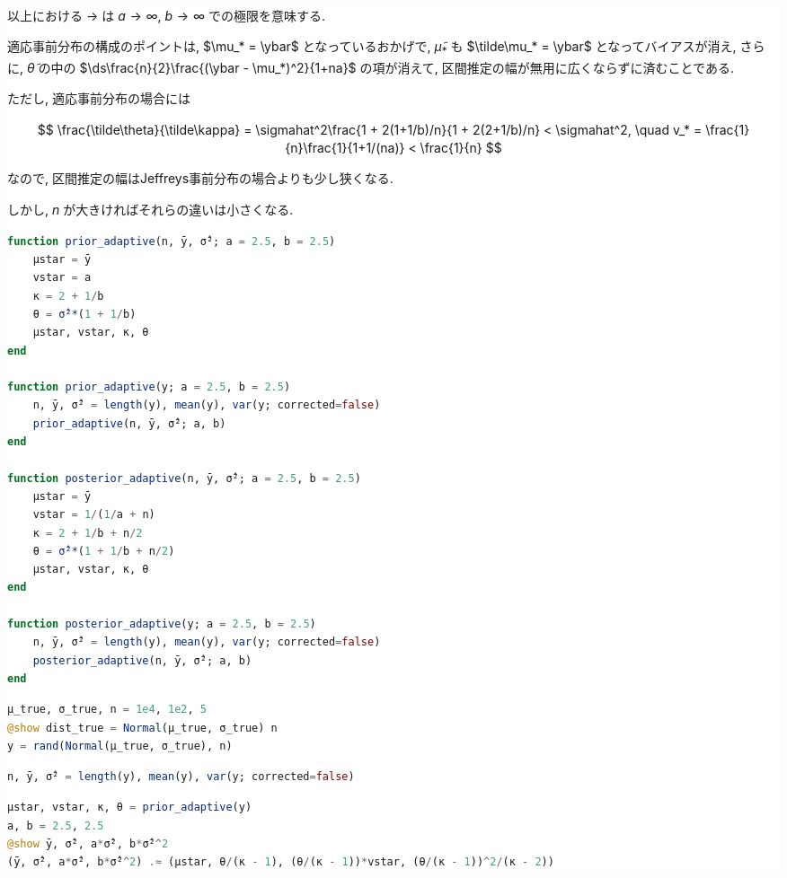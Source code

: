 以上における $\to$ は $a\to\infty$, $b\to\infty$ での極限を意味する.

適応事前分布の構成のポイントは, $\mu_* = \ybar$ となっているおかげで, $\tilde\mu_*$ も $\tilde\mu_* = \ybar$ となってバイアスが消え, さらに, $\tilde\theta$ の中の $\ds\frac{n}{2}\frac{(\ybar - \mu_*)^2}{1+na}$ の項が消えて, 区間推定の幅が無用に広くならずに済むことである.

ただし, 適応事前分布の場合には 

$$
\frac{\tilde\theta}{\tilde\kappa} =
\sigmahat^2\frac{1 + 2(1+1/b)/n}{1 + 2(2+1/b)/n} < \sigmahat^2, \quad
v_* = \frac{1}{n}\frac{1}{1+1/(na)} < \frac{1}{n}
$$

なので, 区間推定の幅はJeffreys事前分布の場合よりも少し狭くなる.

しかし, $n$ が大きければそれらの違いは小さくなる.

```julia
function prior_adaptive(n, ȳ, σ̂²; a = 2.5, b = 2.5)
    μstar = ȳ
    vstar = a
    κ = 2 + 1/b
    θ = σ̂²*(1 + 1/b)
    μstar, vstar, κ, θ
end

function prior_adaptive(y; a = 2.5, b = 2.5)
    n, ȳ, σ̂² = length(y), mean(y), var(y; corrected=false)
    prior_adaptive(n, ȳ, σ̂²; a, b)
end

function posterior_adaptive(n, ȳ, σ̂²; a = 2.5, b = 2.5)
    μstar = ȳ
    vstar = 1/(1/a + n)
    κ = 2 + 1/b + n/2
    θ = σ̂²*(1 + 1/b + n/2)
    μstar, vstar, κ, θ
end

function posterior_adaptive(y; a = 2.5, b = 2.5)
    n, ȳ, σ̂² = length(y), mean(y), var(y; corrected=false)
    posterior_adaptive(n, ȳ, σ̂²; a, b)
end
```

```julia
μ_true, σ_true, n = 1e4, 1e2, 5
@show dist_true = Normal(μ_true, σ_true) n
y = rand(Normal(μ_true, σ_true), n)
```

```julia
n, ȳ, σ̂² = length(y), mean(y), var(y; corrected=false)
```

```julia
μstar, vstar, κ, θ = prior_adaptive(y)
a, b = 2.5, 2.5
@show ȳ, σ̂², a*σ̂², b*σ̂²^2
(ȳ, σ̂², a*σ̂², b*σ̂²^2) .≈ (μstar, θ/(κ - 1), (θ/(κ - 1))*vstar, (θ/(κ - 1))^2/(κ - 2))
```
